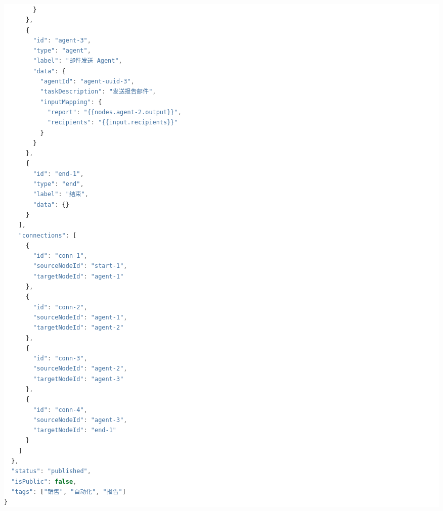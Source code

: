 ```javascript
        }
      },
      {
        "id": "agent-3",
        "type": "agent",
        "label": "邮件发送 Agent",
        "data": {
          "agentId": "agent-uuid-3",
          "taskDescription": "发送报告邮件",
          "inputMapping": {
            "report": "{{nodes.agent-2.output}}",
            "recipients": "{{input.recipients}}"
          }
        }
      },
      {
        "id": "end-1",
        "type": "end",
        "label": "结束",
        "data": {}
      }
    ],
    "connections": [
      {
        "id": "conn-1",
        "sourceNodeId": "start-1",
        "targetNodeId": "agent-1"
      },
      {
        "id": "conn-2",
        "sourceNodeId": "agent-1",
        "targetNodeId": "agent-2"
      },
      {
        "id": "conn-3",
        "sourceNodeId": "agent-2",
        "targetNodeId": "agent-3"
      },
      {
        "id": "conn-4",
        "sourceNodeId": "agent-3",
        "targetNodeId": "end-1"
      }
    ]
  },
  "status": "published",
  "isPublic": false,
  "tags": ["销售", "自动化", "报告"]
}
```
